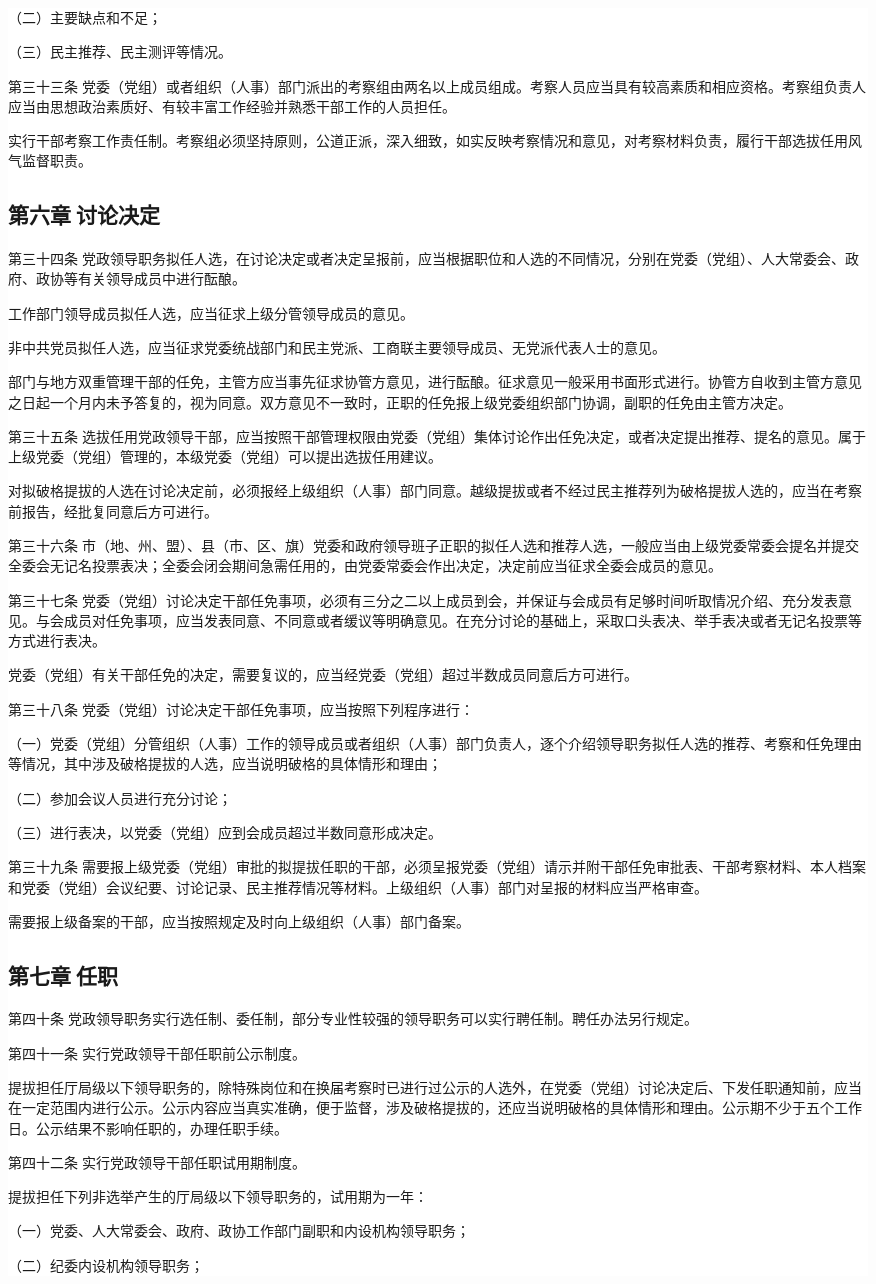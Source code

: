 （二）主要缺点和不足；

（三）民主推荐、民主测评等情况。

第三十三条 党委（党组）或者组织（人事）部门派出的考察组由两名以上成员组成。考察人员应当具有较高素质和相应资格。考察组负责人应当由思想政治素质好、有较丰富工作经验并熟悉干部工作的人员担任。

实行干部考察工作责任制。考察组必须坚持原则，公道正派，深入细致，如实反映考察情况和意见，对考察材料负责，履行干部选拔任用风气监督职责。

## 第六章 讨论决定

第三十四条 党政领导职务拟任人选，在讨论决定或者决定呈报前，应当根据职位和人选的不同情况，分别在党委（党组）、人大常委会、政府、政协等有关领导成员中进行酝酿。

工作部门领导成员拟任人选，应当征求上级分管领导成员的意见。

非中共党员拟任人选，应当征求党委统战部门和民主党派、工商联主要领导成员、无党派代表人士的意见。

部门与地方双重管理干部的任免，主管方应当事先征求协管方意见，进行酝酿。征求意见一般采用书面形式进行。协管方自收到主管方意见之日起一个月内未予答复的，视为同意。双方意见不一致时，正职的任免报上级党委组织部门协调，副职的任免由主管方决定。

第三十五条 选拔任用党政领导干部，应当按照干部管理权限由党委（党组）集体讨论作出任免决定，或者决定提出推荐、提名的意见。属于上级党委（党组）管理的，本级党委（党组）可以提出选拔任用建议。

对拟破格提拔的人选在讨论决定前，必须报经上级组织（人事）部门同意。越级提拔或者不经过民主推荐列为破格提拔人选的，应当在考察前报告，经批复同意后方可进行。

第三十六条 市（地、州、盟）、县（市、区、旗）党委和政府领导班子正职的拟任人选和推荐人选，一般应当由上级党委常委会提名并提交全委会无记名投票表决；全委会闭会期间急需任用的，由党委常委会作出决定，决定前应当征求全委会成员的意见。

第三十七条 党委（党组）讨论决定干部任免事项，必须有三分之二以上成员到会，并保证与会成员有足够时间听取情况介绍、充分发表意见。与会成员对任免事项，应当发表同意、不同意或者缓议等明确意见。在充分讨论的基础上，采取口头表决、举手表决或者无记名投票等方式进行表决。

党委（党组）有关干部任免的决定，需要复议的，应当经党委（党组）超过半数成员同意后方可进行。

第三十八条 党委（党组）讨论决定干部任免事项，应当按照下列程序进行：

（一）党委（党组）分管组织（人事）工作的领导成员或者组织（人事）部门负责人，逐个介绍领导职务拟任人选的推荐、考察和任免理由等情况，其中涉及破格提拔的人选，应当说明破格的具体情形和理由；

（二）参加会议人员进行充分讨论；

（三）进行表决，以党委（党组）应到会成员超过半数同意形成决定。

第三十九条 需要报上级党委（党组）审批的拟提拔任职的干部，必须呈报党委（党组）请示并附干部任免审批表、干部考察材料、本人档案和党委（党组）会议纪要、讨论记录、民主推荐情况等材料。上级组织（人事）部门对呈报的材料应当严格审查。

需要报上级备案的干部，应当按照规定及时向上级组织（人事）部门备案。

## 第七章 任职

第四十条 党政领导职务实行选任制、委任制，部分专业性较强的领导职务可以实行聘任制。聘任办法另行规定。

第四十一条 实行党政领导干部任职前公示制度。

提拔担任厅局级以下领导职务的，除特殊岗位和在换届考察时已进行过公示的人选外，在党委（党组）讨论决定后、下发任职通知前，应当在一定范围内进行公示。公示内容应当真实准确，便于监督，涉及破格提拔的，还应当说明破格的具体情形和理由。公示期不少于五个工作日。公示结果不影响任职的，办理任职手续。

第四十二条 实行党政领导干部任职试用期制度。

提拔担任下列非选举产生的厅局级以下领导职务的，试用期为一年：

（一）党委、人大常委会、政府、政协工作部门副职和内设机构领导职务；

（二）纪委内设机构领导职务；
